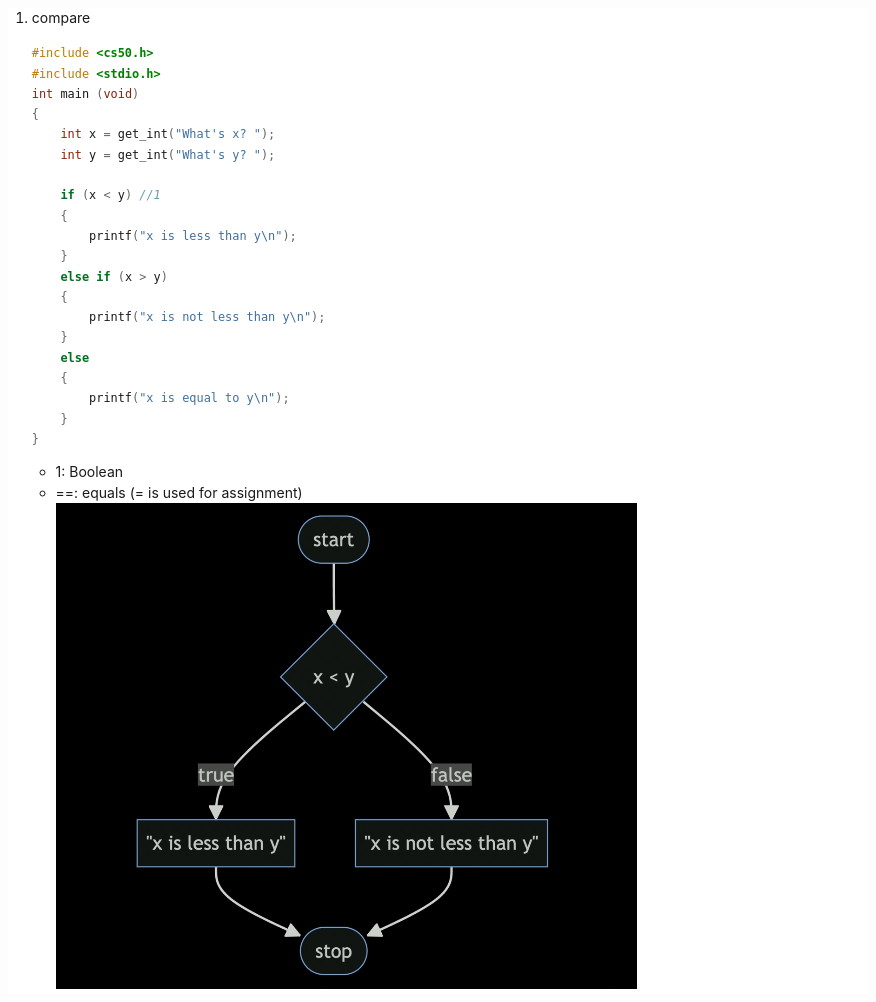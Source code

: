 1. compare

   ```c
   #include <cs50.h>
   #include <stdio.h>
   int main (void)
   {
       int x = get_int("What's x? ");
       int y = get_int("What's y? ");

       if (x < y) //1
       {
           printf("x is less than y\n");
       }
       else if (x > y)
       {
           printf("x is not less than y\n");
       }
       else
       {
           printf("x is equal to y\n");
       }
   }

   ```

   - 1: Boolean
   - ==: equals (= is used for assignment)
     ![flowchart of code above](image.png)
